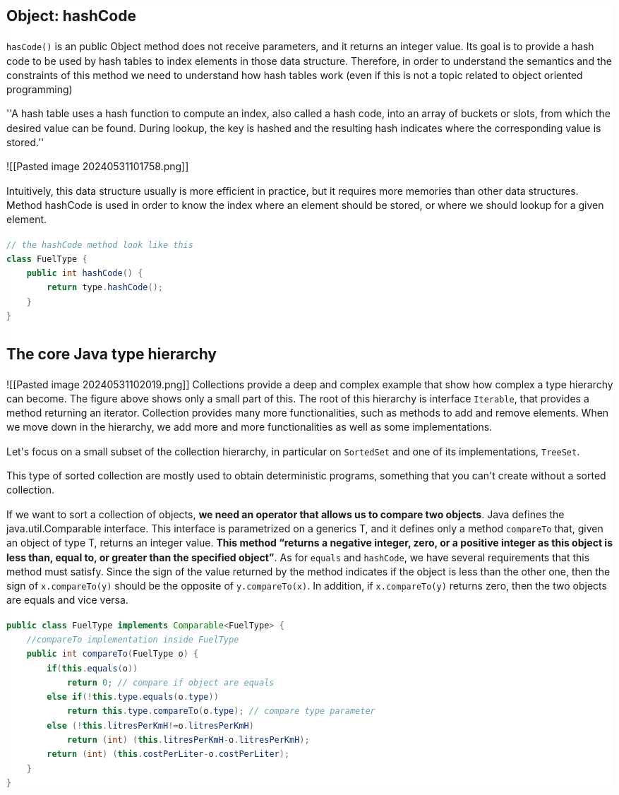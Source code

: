 ## Object: hashCode
`hasCode()` is an public Object method does not receive parameters, and it returns an integer value. Its goal is to provide a hash code to be used by hash tables to index elements in those data structure. Therefore, in order to understand the semantics and the constraints of this method we need to understand how hash tables work (even if this is not a topic related to object oriented programming)

''A hash table uses a hash function to compute an index, also called a hash code, into an array of buckets or slots, from which the desired value can be found. During lookup, the key is hashed and the resulting hash indicates where the corresponding value is stored.''

![[Pasted image 20240531101758.png]]

Intuitively, this data structure usually is more efficient in practice, but it requires more memories than other data structures. Method hashCode is used in order to know the index where an element should be stored, or where we should lookup for a given element.

```java
// the hashCode method look like this
class FuelType { 
	public int hashCode() { 
		return type.hashCode(); 
	} 
}
```

## The core Java type hierarchy
![[Pasted image 20240531102019.png]]
Collections provide a deep and complex example that show how complex a type hierarchy can become. The figure above shows only a small part of this. The root of this hierarchy is interface `Iterable`, that provides a method returning an iterator. Collection provides many more functionalities, such as methods to add and remove elements. When we move down in the hierarchy, we add more and more functionalities as well as some implementations.

Let's focus on a small subset of the collection hierarchy, in particular on `SortedSet` and one of its implementations, `TreeSet`. 

This type of sorted collection are mostly used to obtain deterministic programs, something that you can't create without a sorted collection.

If we want to sort a collection of objects, **we need an operator that allows us to compare two objects**. Java defines the java.util.Comparable interface. This interface is parametrized on a generics T, and it defines only a method `compareTo` that, given an object of type T, returns an integer value. **This method “returns a negative integer, zero, or a positive integer as this object is less than, equal to, or greater than the specified object”**. As for `equals` and `hashCode`, we have several requirements that this method must satisfy. Since the sign of the value returned by the method indicates if the object is less than the other one, then the sign of `x.compareTo(y)` should be the opposite of `y.compareTo(x)`. In addition, if `x.compareTo(y)` returns zero, then the two objects are equals and vice versa.

```java
public class FuelType implements Comparable<FuelType> {
	//compareTo implementation inside FuelType
	public int compareTo(FuelType o) {
		if(this.equals(o)) 
			return 0; // compare if object are equals
		else if(!this.type.equals(o.type))
			return this.type.compareTo(o.type); // compare type parameter
		else (!this.litresPerKmH!=o.litresPerKmH)
			return (int) (this.litresPerKmH-o.litresPerKmH); 
		return (int) (this.costPerLiter-o.costPerLiter);
	}
}
```
